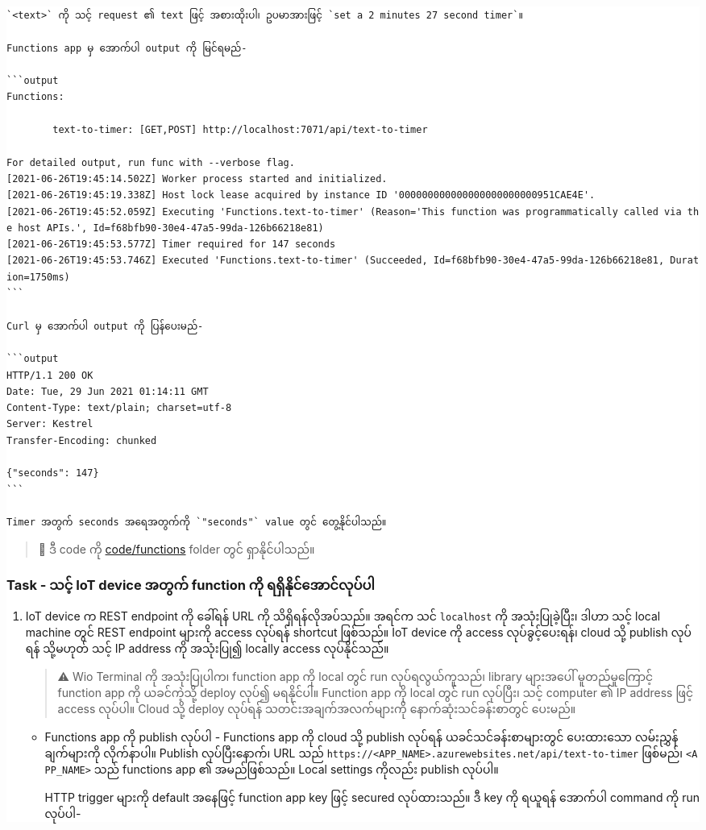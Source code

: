     `<text>` ကို သင့် request ၏ text ဖြင့် အစားထိုးပါ၊ ဥပမာအားဖြင့် `set a 2 minutes 27 second timer`။

    Functions app မှ အောက်ပါ output ကို မြင်ရမည်-

    ```output
    Functions:

            text-to-timer: [GET,POST] http://localhost:7071/api/text-to-timer
    
    For detailed output, run func with --verbose flag.
    [2021-06-26T19:45:14.502Z] Worker process started and initialized.
    [2021-06-26T19:45:19.338Z] Host lock lease acquired by instance ID '000000000000000000000000951CAE4E'.
    [2021-06-26T19:45:52.059Z] Executing 'Functions.text-to-timer' (Reason='This function was programmatically called via the host APIs.', Id=f68bfb90-30e4-47a5-99da-126b66218e81)
    [2021-06-26T19:45:53.577Z] Timer required for 147 seconds
    [2021-06-26T19:45:53.746Z] Executed 'Functions.text-to-timer' (Succeeded, Id=f68bfb90-30e4-47a5-99da-126b66218e81, Duration=1750ms)
    ```

    Curl မှ အောက်ပါ output ကို ပြန်ပေးမည်-

    ```output
    HTTP/1.1 200 OK
    Date: Tue, 29 Jun 2021 01:14:11 GMT
    Content-Type: text/plain; charset=utf-8
    Server: Kestrel
    Transfer-Encoding: chunked
    
    {"seconds": 147}
    ```

    Timer အတွက် seconds အရေအတွက်ကို `"seconds"` value တွင် တွေ့နိုင်ပါသည်။

> 💁 ဒီ code ကို [code/functions](../../../../../6-consumer/lessons/2-language-understanding/code/functions) folder တွင် ရှာနိုင်ပါသည်။

### Task - သင့် IoT device အတွက် function ကို ရရှိနိုင်အောင်လုပ်ပါ

1. IoT device က REST endpoint ကို ခေါ်ရန် URL ကို သိရှိရန်လိုအပ်သည်။ အရင်က သင် `localhost` ကို အသုံးပြုခဲ့ပြီး၊ ဒါဟာ သင့် local machine တွင် REST endpoint များကို access လုပ်ရန် shortcut ဖြစ်သည်။ IoT device ကို access လုပ်ခွင့်ပေးရန်၊ cloud သို့ publish လုပ်ရန် သို့မဟုတ် သင့် IP address ကို အသုံးပြု၍ locally access လုပ်နိုင်သည်။

    > ⚠️ Wio Terminal ကို အသုံးပြုပါက၊ function app ကို local တွင် run လုပ်ရလွယ်ကူသည်၊ library များအပေါ် မူတည်မှုကြောင့် function app ကို ယခင်ကဲ့သို့ deploy လုပ်၍ မရနိုင်ပါ။ Function app ကို local တွင် run လုပ်ပြီး၊ သင့် computer ၏ IP address ဖြင့် access လုပ်ပါ။ Cloud သို့ deploy လုပ်ရန် သတင်းအချက်အလက်များကို နောက်ဆုံးသင်ခန်းစာတွင် ပေးမည်။

    * Functions app ကို publish လုပ်ပါ - Functions app ကို cloud သို့ publish လုပ်ရန် ယခင်သင်ခန်းစာများတွင် ပေးထားသော လမ်းညွှန်ချက်များကို လိုက်နာပါ။ Publish လုပ်ပြီးနောက်၊ URL သည် `https://<APP_NAME>.azurewebsites.net/api/text-to-timer` ဖြစ်မည်၊ `<APP_NAME>` သည် functions app ၏ အမည်ဖြစ်သည်။ Local settings ကိုလည်း publish လုပ်ပါ။

      HTTP trigger များကို default အနေဖြင့် function app key ဖြင့် secured လုပ်ထားသည်။ ဒီ key ကို ရယူရန် အောက်ပါ command ကို run လုပ်ပါ-
